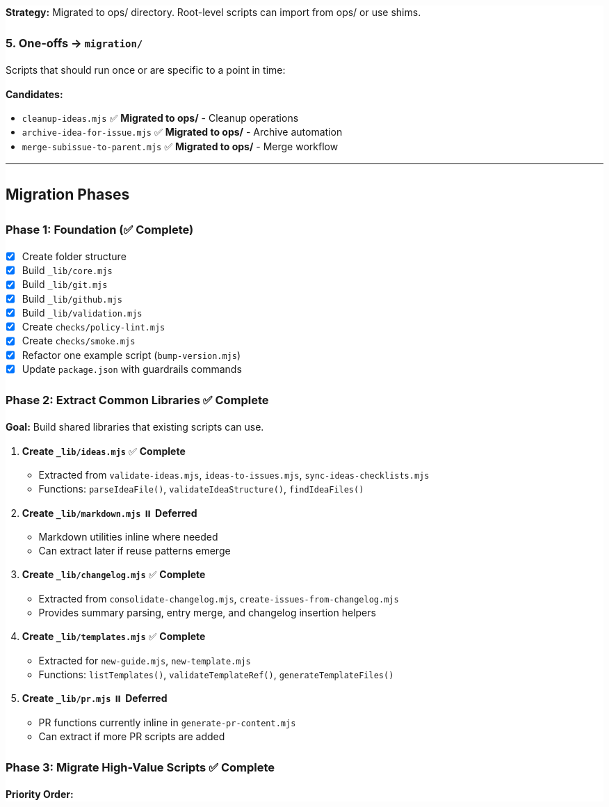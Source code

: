 **Strategy:** Migrated to ops/ directory. Root-level scripts can import from ops/ or use shims.

### 5. **One-offs → `migration/`**

Scripts that should run once or are specific to a point in time:

**Candidates:**

- `cleanup-ideas.mjs` ✅ **Migrated to ops/** - Cleanup operations
- `archive-idea-for-issue.mjs` ✅ **Migrated to ops/** - Archive automation
- `merge-subissue-to-parent.mjs` ✅ **Migrated to ops/** - Merge workflow

---

## Migration Phases

### Phase 1: Foundation (✅ Complete)

- [x] Create folder structure
- [x] Build `_lib/core.mjs`
- [x] Build `_lib/git.mjs`
- [x] Build `_lib/github.mjs`
- [x] Build `_lib/validation.mjs`
- [x] Create `checks/policy-lint.mjs`
- [x] Create `checks/smoke.mjs`
- [x] Refactor one example script (`bump-version.mjs`)
- [x] Update `package.json` with guardrails commands

### Phase 2: Extract Common Libraries ✅ **Complete**

**Goal:** Build shared libraries that existing scripts can use.

1. **Create `_lib/ideas.mjs`** ✅ **Complete**
   - Extracted from `validate-ideas.mjs`, `ideas-to-issues.mjs`, `sync-ideas-checklists.mjs`
   - Functions: `parseIdeaFile()`, `validateIdeaStructure()`, `findIdeaFiles()`
2. **Create `_lib/markdown.mjs`** ⏸️ **Deferred**
   - Markdown utilities inline where needed
   - Can extract later if reuse patterns emerge

3. **Create `_lib/changelog.mjs`** ✅ **Complete**
   - Extracted from `consolidate-changelog.mjs`, `create-issues-from-changelog.mjs`
   - Provides summary parsing, entry merge, and changelog insertion helpers

4. **Create `_lib/templates.mjs`** ✅ **Complete**
   - Extracted for `new-guide.mjs`, `new-template.mjs`
   - Functions: `listTemplates()`, `validateTemplateRef()`, `generateTemplateFiles()`

5. **Create `_lib/pr.mjs`** ⏸️ **Deferred**
   - PR functions currently inline in `generate-pr-content.mjs`
   - Can extract if more PR scripts are added

### Phase 3: Migrate High-Value Scripts ✅ **Complete**

**Priority Order:**
